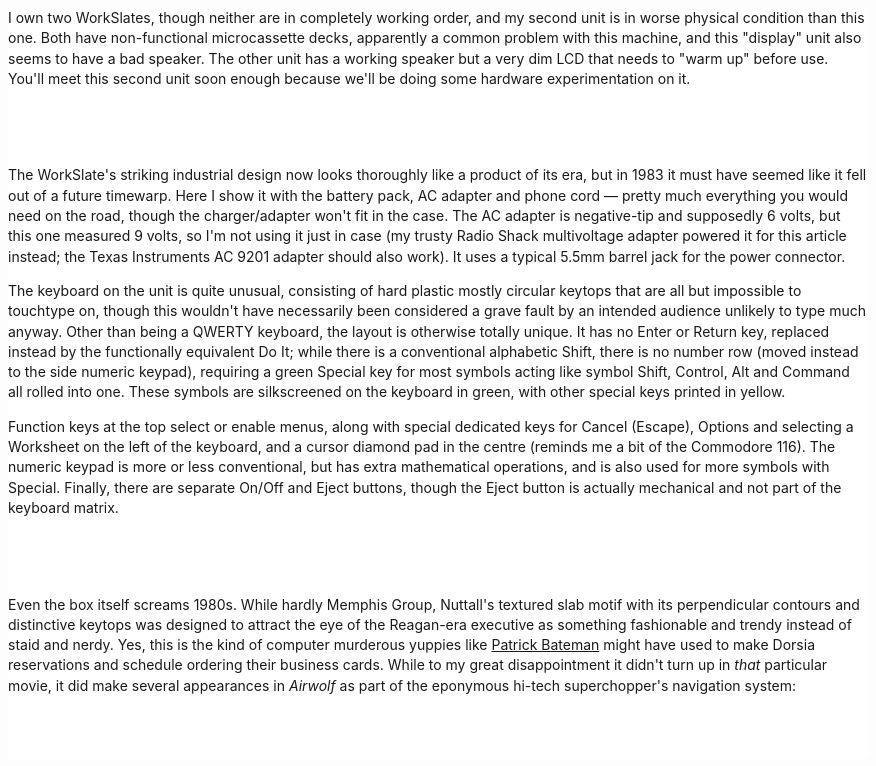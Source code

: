 I own two WorkSlates, though neither are in completely working order, and my second unit is in worse physical condition than this one. Both have non-functional microcassette decks, apparently a common problem with this machine, and this "display" unit also seems to have a bad speaker. The other unit has a working speaker but a very dim LCD that needs to "warm up" before use. You'll meet this second unit soon enough because we'll be doing some hardware experimentation on it.

<div class="separator" style="clear: both;"><a href="https://blogger.googleusercontent.com/img/b/R29vZ2xl/AVvXsEhQf44IIopRSn9g0dhrPKMuG4ecPL_bZvATBJljaoxelbXV6qUs_rNFOzVf5K43UB2G7Cbkjxo4oHj_DUQzGEJnoTLFGBcOPeK7DDoIzaq2iiC0o9kVoWspI17jDh5_KZ9yLqVSlLOlZYIXZlTqEFiHMQEmiQiqkB0eP1wDG9NO2fa3AN8plQhq1OaWZpQ/s4080/PXL_20240726_220703581.jpg" style="display: block; padding: 1em 0; text-align: center; "><img alt="" border="0" width="320" data-original-height="3072" data-original-width="4080" src="https://blogger.googleusercontent.com/img/b/R29vZ2xl/AVvXsEhQf44IIopRSn9g0dhrPKMuG4ecPL_bZvATBJljaoxelbXV6qUs_rNFOzVf5K43UB2G7Cbkjxo4oHj_DUQzGEJnoTLFGBcOPeK7DDoIzaq2iiC0o9kVoWspI17jDh5_KZ9yLqVSlLOlZYIXZlTqEFiHMQEmiQiqkB0eP1wDG9NO2fa3AN8plQhq1OaWZpQ/s320/PXL_20240726_220703581.jpg"/></a></div>

The WorkSlate's striking industrial design now looks thoroughly like a product of its era, but in 1983 it must have seemed like it fell out of a future timewarp. Here I show it with the battery pack, AC adapter and phone cord &mdash; pretty much everything you would need on the road, though the charger/adapter won't fit in the case. The AC adapter is negative-tip and supposedly 6 volts, but this one measured 9 volts, so I'm not using it just in case (my trusty Radio Shack multivoltage adapter powered it for this article instead; the Texas Instruments AC 9201 adapter should also work). It uses a typical 5.5mm barrel jack for the power connector.
<p>
The keyboard on the unit is quite unusual, consisting of hard plastic mostly circular keytops that are all but impossible to touchtype on, though this wouldn't have necessarily been considered a grave fault by an intended audience unlikely to type much anyway. Other than being a QWERTY keyboard, the layout is otherwise totally unique. It has no Enter or Return key, replaced instead by the functionally equivalent Do It; while there is a conventional alphabetic Shift, there is no number row (moved instead to the side numeric keypad), requiring a green Special key for most symbols acting like symbol Shift, Control, Alt and Command all rolled into one. These symbols are silkscreened on the keyboard in green, with other special keys printed in yellow.
<p>
Function keys at the top select or enable menus, along with special dedicated keys for Cancel (Escape), Options and selecting a Worksheet on the left of the keyboard, and a cursor diamond pad in the centre (reminds me a bit of the Commodore 116). The numeric keypad is more or less conventional, but has extra mathematical operations, and is also used for more symbols with Special. Finally, there are separate On/Off and Eject buttons, though the Eject button is actually mechanical and not part of the keyboard matrix.

<div class="separator" style="clear: both;"><a href="https://blogger.googleusercontent.com/img/b/R29vZ2xl/AVvXsEjGOL8hgtZxgAnllgBAyz0-aNsSLWW42dJ_Sx3CbWmYHSCqGstvPqPM24Tst-wvCi3K4C-IhaMrxUw8tHV5M-szhRG1D8tvnJnWNOKMQAHsurPR04jPgGz9yT7YPe8wxm4jlezY5sOsmmBuRGrvCfzP0LJnfgGIsHttltv-zGiRmeDQMXZuLkfWE91ENJM/s4080/PXL_20240726_222057550~2.jpg" style="display: block; padding: 1em 0; text-align: center; "><img alt="" border="0" width="320" data-original-height="3072" data-original-width="4080" src="https://blogger.googleusercontent.com/img/b/R29vZ2xl/AVvXsEjGOL8hgtZxgAnllgBAyz0-aNsSLWW42dJ_Sx3CbWmYHSCqGstvPqPM24Tst-wvCi3K4C-IhaMrxUw8tHV5M-szhRG1D8tvnJnWNOKMQAHsurPR04jPgGz9yT7YPe8wxm4jlezY5sOsmmBuRGrvCfzP0LJnfgGIsHttltv-zGiRmeDQMXZuLkfWE91ENJM/s320/PXL_20240726_222057550~2.jpg"/></a></div>

Even the box itself screams 1980s. While hardly Memphis Group, Nuttall's textured slab motif with its perpendicular contours and distinctive keytops was designed to attract the eye of the Reagan-era executive as something fashionable and trendy instead of staid and nerdy. Yes, this is the kind of computer murderous yuppies like <a href="https://en.wikipedia.org/wiki/American_Psycho_%28film%29">Patrick Bateman</a> might have used to make Dorsia reservations and schedule ordering their business cards. While to my great disappointment it didn't turn up in <em>that</em> particular movie, it did make several appearances in <i>Airwolf</i> as part of the eponymous hi-tech superchopper's navigation system:

<div class="separator" style="clear: both;"><a href="https://blogger.googleusercontent.com/img/b/R29vZ2xl/AVvXsEgm0jBKnq9IRIQAr3nfz3Vl-F8zD6hGY9odNK_0bOG_eTGBkyCnPpcXmokgXYwvOMFwmbRP5VnYJndn0HfjsvvFgzQ93G9hJjhJDWeLp1dDjt02_UzEptHiw6nZ2FaN3dL0wpQtjcXIXJm95-UdFHhIZk5J-7v6ruyh26Tvsr1WSrcY2bOaR6BhfSe-bck/s1920/workslate-airwolf2-moffats_ghost.jpg" style="display: block; padding: 1em 0; text-align: center; "><img alt="" border="0" width="320" data-original-height="1080" data-original-width="1920" src="https://blogger.googleusercontent.com/img/b/R29vZ2xl/AVvXsEgm0jBKnq9IRIQAr3nfz3Vl-F8zD6hGY9odNK_0bOG_eTGBkyCnPpcXmokgXYwvOMFwmbRP5VnYJndn0HfjsvvFgzQ93G9hJjhJDWeLp1dDjt02_UzEptHiw6nZ2FaN3dL0wpQtjcXIXJm95-UdFHhIZk5J-7v6ruyh26Tvsr1WSrcY2bOaR6BhfSe-bck/s320/workslate-airwolf2-moffats_ghost.jpg"/></a></div>
